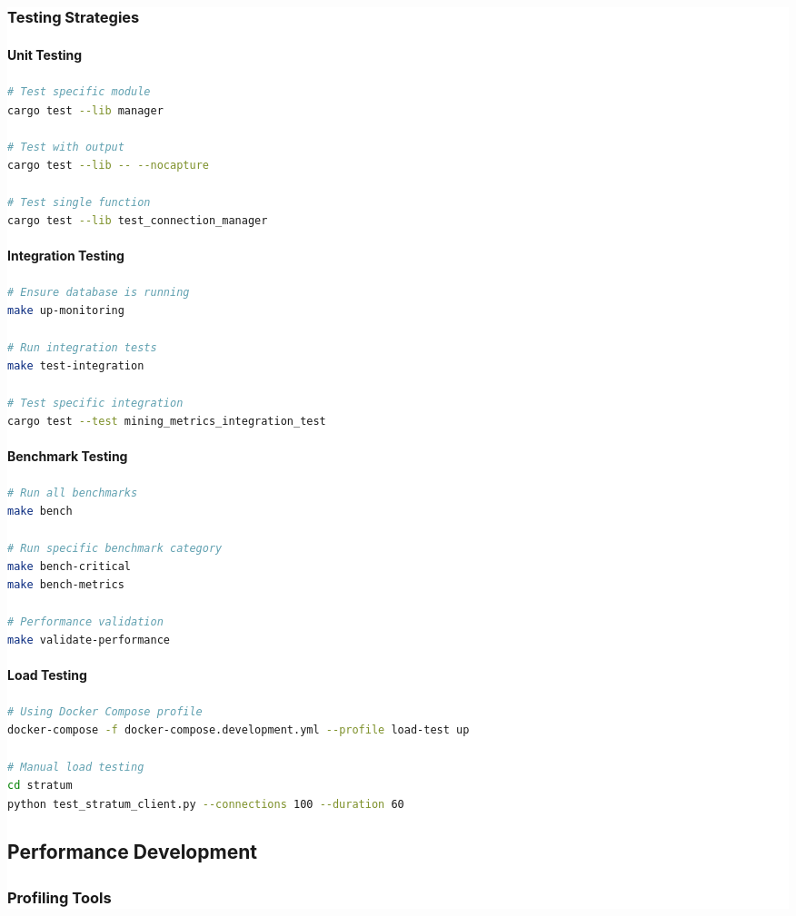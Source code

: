 ### Testing Strategies

#### Unit Testing
```bash
# Test specific module
cargo test --lib manager

# Test with output
cargo test --lib -- --nocapture

# Test single function
cargo test --lib test_connection_manager
```

#### Integration Testing
```bash
# Ensure database is running
make up-monitoring

# Run integration tests
make test-integration

# Test specific integration
cargo test --test mining_metrics_integration_test
```

#### Benchmark Testing
```bash
# Run all benchmarks
make bench

# Run specific benchmark category
make bench-critical
make bench-metrics

# Performance validation
make validate-performance
```

#### Load Testing
```bash
# Using Docker Compose profile
docker-compose -f docker-compose.development.yml --profile load-test up

# Manual load testing
cd stratum
python test_stratum_client.py --connections 100 --duration 60
```

## Performance Development

### Profiling Tools
